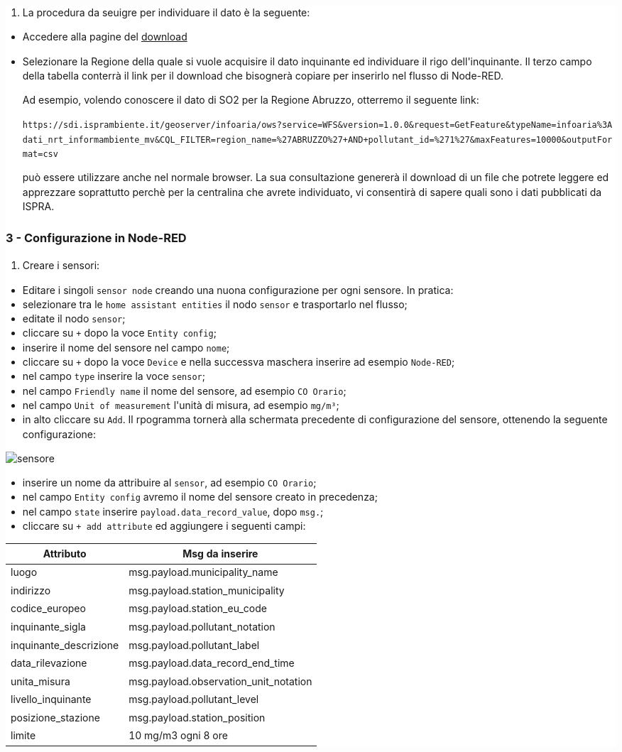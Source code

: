 
1. La procedura da seuigre per individuare il dato è la seguente:
- Accedere alla pagine del [download](https://sinacloud.isprambiente.it/portal/apps/experiencebuilder/experience/?data_id=dataSource_137-infoariadowload_7094-infoariadowload%3A127&draft=true&id=df677d20871d4383b34ce355e24f0598&page=page_74)
- Selezionare la Regione della quale si vuole acquisire il dato inquinante ed individuare il rigo dell'inquinante. Il terzo campo della tabella conterrà il link per il download che bisognerà copiare per inserirlo nel flusso di Node-RED.
  
  Ad esempio, volendo conoscere il dato di SO2 per la Regione Abruzzo, otterremo il seguente link:

    `https://sdi.isprambiente.it/geoserver/infoaria/ows?service=WFS&version=1.0.0&request=GetFeature&typeName=infoaria%3Adati_nrt_informambiente_mv&CQL_FILTER=region_name=%27ABRUZZO%27+AND+pollutant_id=%271%27&maxFeatures=10000&outputFormat=csv `

   può essere utilizzare anche nel normale browser. La sua consultazione genererà il download di un file che potrete leggere ed apprezzare soprattutto perchè per la centralina che avrete individuato, vi consentirà di sapere quali sono i dati pubblicati da ISPRA.

    
### 3 - Configurazione in Node-RED

1. Creare i sensori:
- Editare i singoli `sensor node` creando una nuona configurazione per ogni sensore. In pratica:
- selezionare tra le `home assistant entities` il nodo `sensor` e trasportarlo nel flusso;
- editate il nodo `sensor`;
- cliccare su `+` dopo la voce `Entity config`;
- inserire il nome del sensore nel campo `nome`;
- cliccare su `+` dopo la voce `Device` e nella successva maschera inserire ad esempio `Node-RED`;
- nel campo `type` inserire la voce `sensor`;
- nel campo `Friendly name` il nome del sensore, ad esempio `CO Orario`;
- nel campo `Unit of measurement` l'unità di misura, ad esempio `mg/m³`;
- in alto cliccare su `Add`. Il rpogramma tornerà alla schermata precedente di configurazione del sensore, ottenendo la seguente configurazione:

![sensore](https://github.com/kapkirk/Indice-di-qualita-dell-aria-via-Home-Assistant/blob/main/images/Sensore.png)

  
- inserire un nome da attribuire al `sensor`, ad esempio `CO Orario`;
- nel campo `Entity config` avremo il nome del sensore creato in precedenza;
- nel campo `state` inserire `payload.data_record_value`, dopo `msg.`;
- cliccare su `+ add attribute` ed aggiungere i seguenti campi:

|Attributo |           Msg da inserire |
| -------- | -------------------------------------------------------- | 
luogo |msg.payload.municipality_name
indirizzo |msg.payload.station_municipality
codice_europeo |msg.payload.station_eu_code
inquinante_sigla |msg.payload.pollutant_notation
inquinante_descrizione |msg.payload.pollutant_label
data_rilevazione |msg.payload.data_record_end_time
unita_misura |msg.payload.observation_unit_notation
livello_inquinante |msg.payload.pollutant_level
posizione_stazione |msg.payload.station_position
limite | 10 mg/m3 ogni 8 ore
